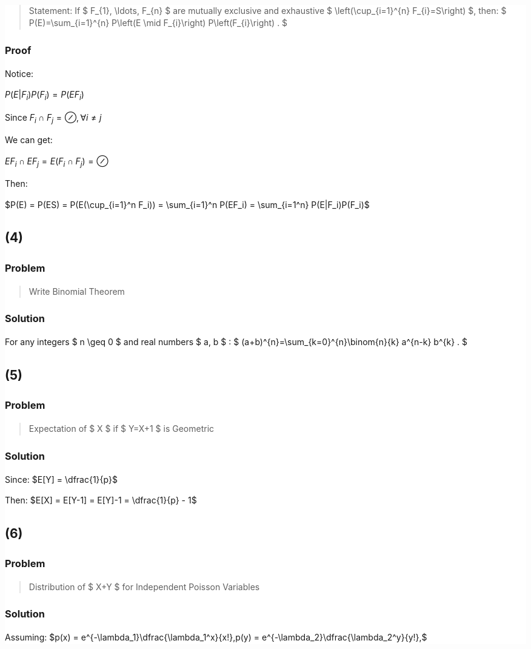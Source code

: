 > Statement: If $ F_{1}, \ldots, F_{n} $ are mutually exclusive and exhaustive $ \left(\cup_{i=1}^{n} F_{i}=S\right) $, then: $ P(E)=\sum_{i=1}^{n} P\left(E \mid F_{i}\right) P\left(F_{i}\right) . $

### Proof

Notice:

$P(E|F_i)P(F_i) = P(EF_i)$

Since $F_i\cap F_j = \oslash,\forall i\ne j$

We can get:

$EF_i\cap EF_j = E(F_i\cap F_j) = \oslash$

Then:

$P(E) = P(ES) = P(E(\cup_{i=1}^n F_i)) = \sum_{i=1}^n P(EF_i) = \sum_{i=1^n} P(E|F_i)P(F_i)$

## (4)

### Problem 

> Write Binomial Theorem

### Solution 

For any integers $ n \geq 0 $ and real numbers $ a, b $ :
$
(a+b)^{n}=\sum_{k=0}^{n}\binom{n}{k} a^{n-k} b^{k} .
$

## (5)

### Problem 

> Expectation of $ X $ if $ Y=X+1 $ is Geometric

### Solution 

Since: $E[Y] = \dfrac{1}{p}$

Then: $E[X] = E[Y-1] = E[Y]-1 = \dfrac{1}{p} - 1$

## (6)

### Problem 

> Distribution of $ X+Y $ for Independent Poisson Variables

### Solution 

Assuming: $p(x) = e^{-\lambda_1}\dfrac{\lambda_1^x}{x!},p(y) = e^{-\lambda_2}\dfrac{\lambda_2^y}{y!},$
